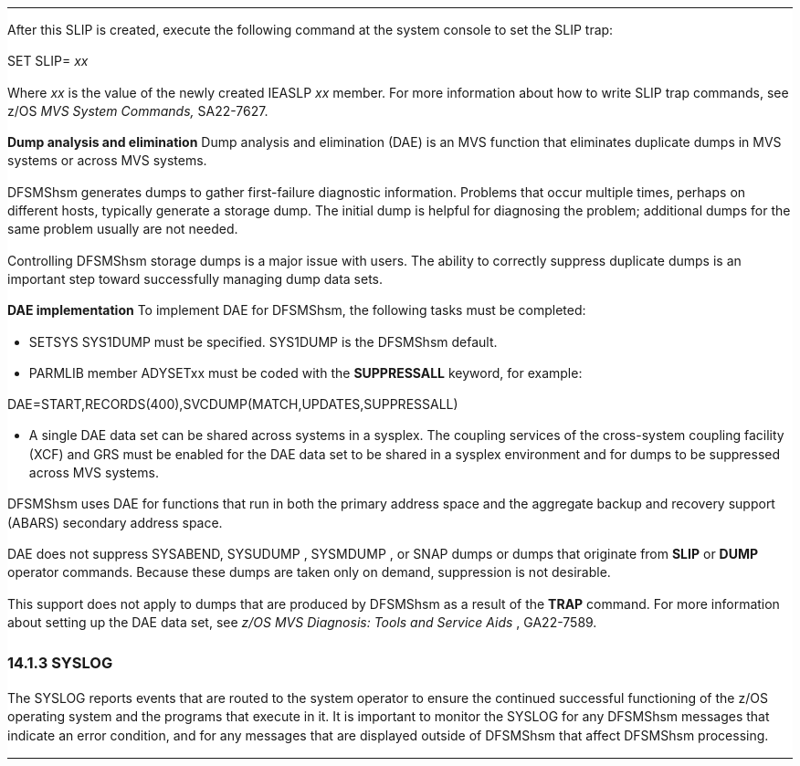 
-----

After this SLIP is created, execute the following command at the system console to set the
SLIP trap:

SET SLIP= _xx_

Where _xx_ is the value of the newly created IEASLP _xx_ member. For more information about
how to write SLIP trap commands, see z/OS _MVS System Commands,_ SA22-7627.

**Dump analysis and elimination**
Dump analysis and elimination (DAE) is an MVS function that eliminates duplicate dumps in
MVS systems or across MVS systems.

DFSMShsm generates dumps to gather first-failure diagnostic information. Problems that
occur multiple times, perhaps on different hosts, typically generate a storage dump. The initial
dump is helpful for diagnosing the problem; additional dumps for the same problem usually
are not needed.

Controlling DFSMShsm storage dumps is a major issue with users. The ability to correctly
suppress duplicate dumps is an important step toward successfully managing dump data
sets.

**DAE implementation**
To implement DAE for DFSMShsm, the following tasks must be completed:

- SETSYS SYS1DUMP must be specified. SYS1DUMP is the DFSMShsm default.

- PARMLIB member ADYSETxx must be coded with the **SUPPRESSALL** keyword, for example:

DAE=START,RECORDS(400),SVCDUMP(MATCH,UPDATES,SUPPRESSALL)

- A single DAE data set can be shared across systems in a sysplex. The coupling services
of the cross-system coupling facility (XCF) and GRS must be enabled for the DAE data set
to be shared in a sysplex environment and for dumps to be suppressed across MVS
systems.

DFSMShsm uses DAE for functions that run in both the primary address space and the
aggregate backup and recovery support (ABARS) secondary address space.

DAE does not suppress SYSABEND, SYSUDUMP , SYSMDUMP , or SNAP dumps or dumps
that originate from **SLIP** or **DUMP** operator commands. Because these dumps are taken only on
demand, suppression is not desirable.

This support does not apply to dumps that are produced by DFSMShsm as a result of the
**TRAP** command. For more information about setting up the DAE data set, see _z/OS MVS_
_Diagnosis: Tools and Service Aids_ , GA22-7589.

### 14.1.3 SYSLOG

The SYSLOG reports events that are routed to the system operator to ensure the continued
successful functioning of the z/OS operating system and the programs that execute in it. It is
important to monitor the SYSLOG for any DFSMShsm messages that indicate an error
condition, and for any messages that are displayed outside of DFSMShsm that affect
DFSMShsm processing.


-----
